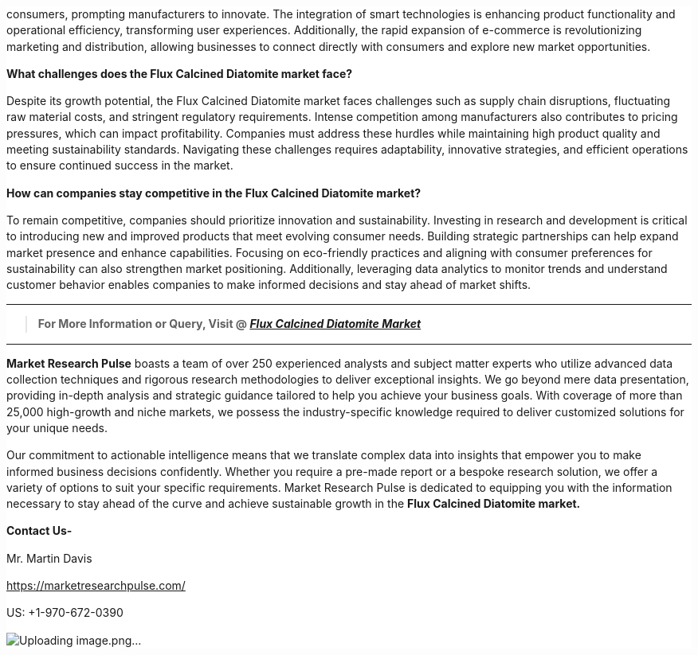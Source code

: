 consumers, prompting manufacturers to innovate. The integration of smart technologies is enhancing product functionality and operational efficiency, transforming user experiences. Additionally, the rapid expansion of e-commerce is revolutionizing marketing and distribution, allowing businesses to connect directly with consumers and explore new market opportunities.</p><p><strong>What challenges does the Flux Calcined Diatomite market face?</strong></p><p>Despite its growth potential, the Flux Calcined Diatomite market faces challenges such as supply chain disruptions, fluctuating raw material costs, and stringent regulatory requirements. Intense competition among manufacturers also contributes to pricing pressures, which can impact profitability. Companies must address these hurdles while maintaining high product quality and meeting sustainability standards. Navigating these challenges requires adaptability, innovative strategies, and efficient operations to ensure continued success in the market.</p><p><strong>How can companies stay competitive in the Flux Calcined Diatomite market?</strong></p><p>To remain competitive, companies should prioritize innovation and sustainability. Investing in research and development is critical to introducing new and improved products that meet evolving consumer needs. Building strategic partnerships can help expand market presence and enhance capabilities. Focusing on eco-friendly practices and aligning with consumer preferences for sustainability can also strengthen market positioning. Additionally, leveraging data analytics to monitor trends and understand customer behavior enables companies to make informed decisions and stay ahead of market shifts.</p><hr /><blockquote><p><strong>For More Information or Query, Visit @&nbsp;<em><a href="https://marketresearchpulse.com/report/94331/flux-calcined-diatomite-market?utm_source=Linkedin&utm_medium=019">Flux Calcined Diatomite Market</a></em></strong></p></blockquote><hr /><p><strong>Market Research Pulse</strong> boasts a team of over 250 experienced analysts and subject matter experts who utilize advanced data collection techniques and rigorous research methodologies to deliver exceptional insights. We go beyond mere data presentation, providing in-depth analysis and strategic guidance tailored to help you achieve your business goals. With coverage of more than 25,000 high-growth and niche markets, we possess the industry-specific knowledge required to deliver customized solutions for your unique needs.</p><p>Our commitment to actionable intelligence means that we translate complex data into insights that empower you to make informed business decisions confidently. Whether you require a pre-made report or a bespoke research solution, we offer a variety of options to suit your specific requirements. Market Research Pulse is dedicated to equipping you with the information necessary to stay ahead of the curve and achieve sustainable growth in the <strong>Flux Calcined Diatomite market.</strong></p><p><strong>Contact Us-</strong></p><p>Mr. Martin Davis</p><p>https://marketresearchpulse.com/</p><p>US: +1-970-672-0390</p>
![Uploading image.png…]()
